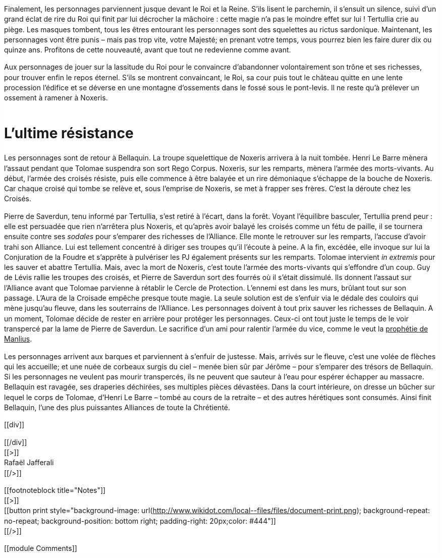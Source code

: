 Finalement, les personnages parviennent jusque devant le Roi et la Reine. S’ils lisent le parchemin, il s’ensuit un silence, suivi d’un grand éclat de rire du Roi qui finit par lui décrocher la mâchoire : cette magie n’a pas le moindre effet sur lui ! Tertullia crie au piège. Les masques tombent, tous les êtres entourant les personnages sont des squelettes au rictus sardonique. Maintenant, les personnages vont être punis – mais pas trop vite, votre Majesté; en prenant votre temps, vous pourrez bien les faire durer dix ou quinze ans. Profitons de cette nouveauté, avant que tout ne redevienne comme avant.

Aux personnages de jouer sur la lassitude du Roi pour le convaincre d’abandonner volontairement son trône et ses richesses, pour trouver enfin le repos éternel. S’ils se montrent convaincant, le Roi, sa cour puis tout le château quitte en une lente procession l’édifice et se déverse en une montagne d’ossements dans le fossé sous le pont-levis. Il ne reste qu’à prélever un ossement à ramener à Noxeris.

# L’ultime résistance  
Les personnages sont de retour à Bellaquin. La troupe squelettique de Noxeris arrivera à la nuit tombée. Henri Le Barre mènera l’assaut pendant que Tolomae suspendra son sort Rego Corpus. Noxeris, sur les remparts, mènera l’armée des morts-vivants. Au début, l’armée des croisés résiste, puis elle commence à être balayée et un rire démoniaque s’échappe de la bouche de Noxeris. Car chaque croisé qui tombe se relève et, sous l’emprise de Noxeris, se met à frapper ses frères. C’est la déroute chez les Croisés. 

Pierre de Saverdun, tenu informé par Tertullia, s’est retiré à l’écart, dans la forêt. Voyant l’équilibre basculer, Tertullia prend peur : elle est persuadée que rien n’arrêtera plus Noxeris, et qu’après avoir balayé les croisés comme un fétu de paille, il se tournera ensuite contre ses *sodales* pour s’emparer des richesses de l’Alliance. Elle monte le retrouver sur les remparts, l’accuse d’avoir trahi son Alliance. Lui est tellement concentré à diriger ses troupes qu’il l’écoute à peine. A la fin, excédée, elle invoque sur lui la Conjuration de la Foudre et s’apprête à pulvériser les PJ également présents sur les remparts. Tolomae intervient *in extremis* pour les sauver et abattre Tertullia. Mais, avec la mort de Noxeris, c’est toute l’armée des morts-vivants qui s’effondre d’un coup. Guy de Lévis rallie les troupes des croisés, et Pierre de Saverdun sort des fourrés où il s’était dissimulé. Ils donnent l’assaut sur l’Alliance avant que Tolomae parvienne à rétablir le Cercle de Protection. L’ennemi est dans les murs, brûlant tout sur son passage. L’Aura de la Croisade empêche presque toute magie. La seule solution est de s’enfuir via le dédale des couloirs qui mène jusqu’au fleuve, dans les souterrains de l’Alliance. Les personnages doivent à tout prix sauver les richesses de Bellaquin. A un moment, Tolomae décide de rester en arrière pour protéger les personnages. Ceux-ci ont tout juste le temps de le voir transpercé par la lame de Pierre de Saverdun. Le sacrifice d’un ami pour ralentir l’armée du vice, comme le veut la [prophétie de Manlius](http://villamanlia.wikidot.com/chrono#au1209). 

Les personnages arrivent aux barques et parviennent à s’enfuir de justesse. Mais, arrivés sur le fleuve, c’est une volée de flèches qui les accueille; et une nuée de corbeaux surgis du ciel – menée bien sûr par Jérôme – pour s’emparer des trésors de Bellaquin. Si les personnages ne veulent pas mourir transpercés, ils ne peuvent que sauteur à l’eau pour espérer échapper au massacre.  
Bellaquin est ravagée, ses draperies déchirées, ses multiples pièces dévastées. Dans la court intérieure, on dresse un bûcher sur lequel le corps de Tolomae, d’Henri Le Barre – tombé au cours de la retraite – et des autres hérétiques sont consumés. Ainsi finit Bellaquin, l’une des plus puissantes Alliances de toute la Chrétienté.

[[div]]

[[/div]]  
[[>]]  
Rafaël Jafferali  
[[/>]]

[[footnoteblock title="Notes"]]  
[[>]]  
[[button print style="background-image: url(http://www.wikidot.com/local--files/files/document-print.png); background-repeat: no-repeat; background-position: bottom right; padding-right: 20px;color: #444"]]  
[[/>]]

[[module Comments]]  